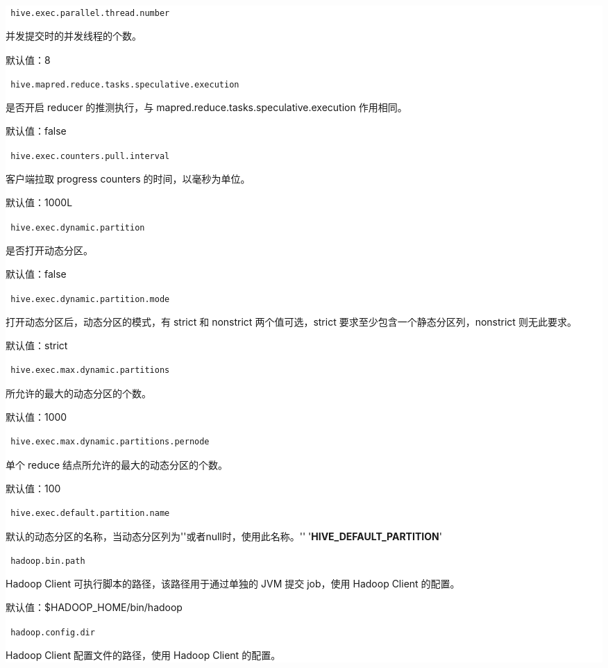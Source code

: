 ```
 hive.exec.parallel.thread.number    
``` 
 并发提交时的并发线程的个数。    
 
 默认值：8       
 
```
 hive.mapred.reduce.tasks.speculative.execution    
```
 是否开启 reducer 的推测执行，与 mapred.reduce.tasks.speculative.execution 作用相同。    

 默认值：false       
 
```
 hive.exec.counters.pull.interval    
``` 
 客户端拉取 progress counters 的时间，以毫秒为单位。    
 
 默认值：1000L       
 
```
 hive.exec.dynamic.partition    
``` 
 是否打开动态分区。    
 
 默认值：false       
 
```
 hive.exec.dynamic.partition.mode    
``` 
 打开动态分区后，动态分区的模式，有 strict 和 nonstrict 两个值可选，strict  要求至少包含一个静态分区列，nonstrict 则无此要求。    
 
 默认值：strict       
 
```
 hive.exec.max.dynamic.partitions    
``` 
 所允许的最大的动态分区的个数。    
 
 默认值：1000       
 
```
 hive.exec.max.dynamic.partitions.pernode    
``` 
 单个 reduce 结点所允许的最大的动态分区的个数。    
 
 默认值：100       
 
```
 hive.exec.default.partition.name    
``` 
 默认的动态分区的名称，当动态分区列为''或者null时，使用此名称。''     '__HIVE_DEFAULT_PARTITION__'       
``` 
 hadoop.bin.path    
``` 
 Hadoop Client 可执行脚本的路径，该路径用于通过单独的 JVM 提交 job，使用 Hadoop Client 的配置。    
 
 默认值：$HADOOP_HOME/bin/hadoop       
``` 
 hadoop.config.dir    
```
 Hadoop Client 配置文件的路径，使用 Hadoop Client 的配置。    
 